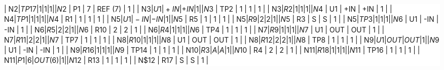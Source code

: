 | N$2 | TP17 | 1 | 1 | 1 |
| N$2 | P1 | 7 | REF (7) | 1 |
| N$3 | U1 | +IN | +IN | 1 |
| N$3 | TP2 | 1 | 1 | 1 |
| N$3 | R2 | 1 | 1 | 1 |
| N$4 | U1 | +IN | +IN | 1 |
| N$4 | TP1 | 1 | 1 | 1 |
| N$4 | R1 | 1 | 1 | 1 |
| N$5 | U1 | -IN | -IN | 1 |
| N$5 | R5 | 1 | 1 | 1 |
| N$5 | R9 | 2 | 2 | 1 |
| N$5 | R3 | S | S | 1 |
| N$5 | TP3 | 1 | 1 | 1 |
| N$6 | U1 | -IN | -IN | 1 |
| N$6 | R5 | 2 | 2 | 1 |
| N$6 | R10 | 2 | 2 | 1 |
| N$6 | R4 | 1 | 1 | 1 |
| N$6 | TP4 | 1 | 1 | 1 |
| N$7 | R9 | 1 | 1 | 1 |
| N$7 | U1 | OUT | OUT | 1 |
| N$7 | R11 | 2 | 2 | 1 |
| N$7 | TP7 | 1 | 1 | 1 |
| N$8 | R10 | 1 | 1 | 1 |
| N$8 | U1 | OUT | OUT | 1 |
| N$8 | R12 | 2 | 2 | 1 |
| N$8 | TP8 | 1 | 1 | 1 |
| N$9 | U1 | OUT | OUT | 1 |
| N$9 | U1 | -IN | -IN | 1 |
| N$9 | R16 | 1 | 1 | 1 |
| N$9 | TP14 | 1 | 1 | 1 |
| N$10 | R3 | A | A | 1 |
| N$10 | R4 | 2 | 2 | 1 |
| N$11 | R18 | 1 | 1 | 1 |
| N$11 | TP16 | 1 | 1 | 1 |
| N$11 | P1 | 6 | OUT (6) | 1 |
| N$12 | R13 | 1 | 1 | 1 |
| N$12 | R17 | S | S | 1 |